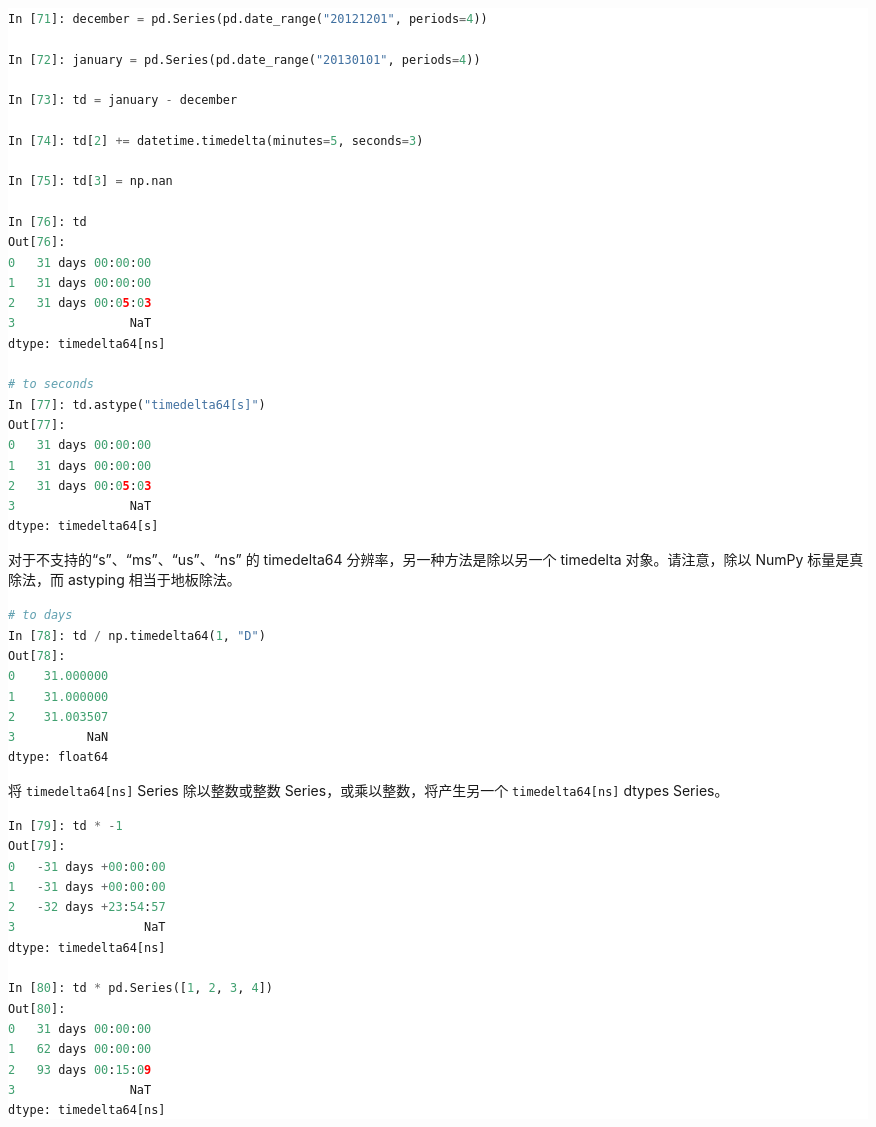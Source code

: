 ```py
In [71]: december = pd.Series(pd.date_range("20121201", periods=4))

In [72]: january = pd.Series(pd.date_range("20130101", periods=4))

In [73]: td = january - december

In [74]: td[2] += datetime.timedelta(minutes=5, seconds=3)

In [75]: td[3] = np.nan

In [76]: td
Out[76]: 
0   31 days 00:00:00
1   31 days 00:00:00
2   31 days 00:05:03
3                NaT
dtype: timedelta64[ns]

# to seconds
In [77]: td.astype("timedelta64[s]")
Out[77]: 
0   31 days 00:00:00
1   31 days 00:00:00
2   31 days 00:05:03
3                NaT
dtype: timedelta64[s] 
```

对于不支持的“s”、“ms”、“us”、“ns” 的 timedelta64 分辨率，另一种方法是除以另一个 timedelta 对象。请注意，除以 NumPy 标量是真除法，而 astyping 相当于地板除法。

```py
# to days
In [78]: td / np.timedelta64(1, "D")
Out[78]: 
0    31.000000
1    31.000000
2    31.003507
3          NaN
dtype: float64 
```

将 `timedelta64[ns]` Series 除以整数或整数 Series，或乘以整数，将产生另一个 `timedelta64[ns]` dtypes Series。

```py
In [79]: td * -1
Out[79]: 
0   -31 days +00:00:00
1   -31 days +00:00:00
2   -32 days +23:54:57
3                  NaT
dtype: timedelta64[ns]

In [80]: td * pd.Series([1, 2, 3, 4])
Out[80]: 
0   31 days 00:00:00
1   62 days 00:00:00
2   93 days 00:15:09
3                NaT
dtype: timedelta64[ns] 
```
